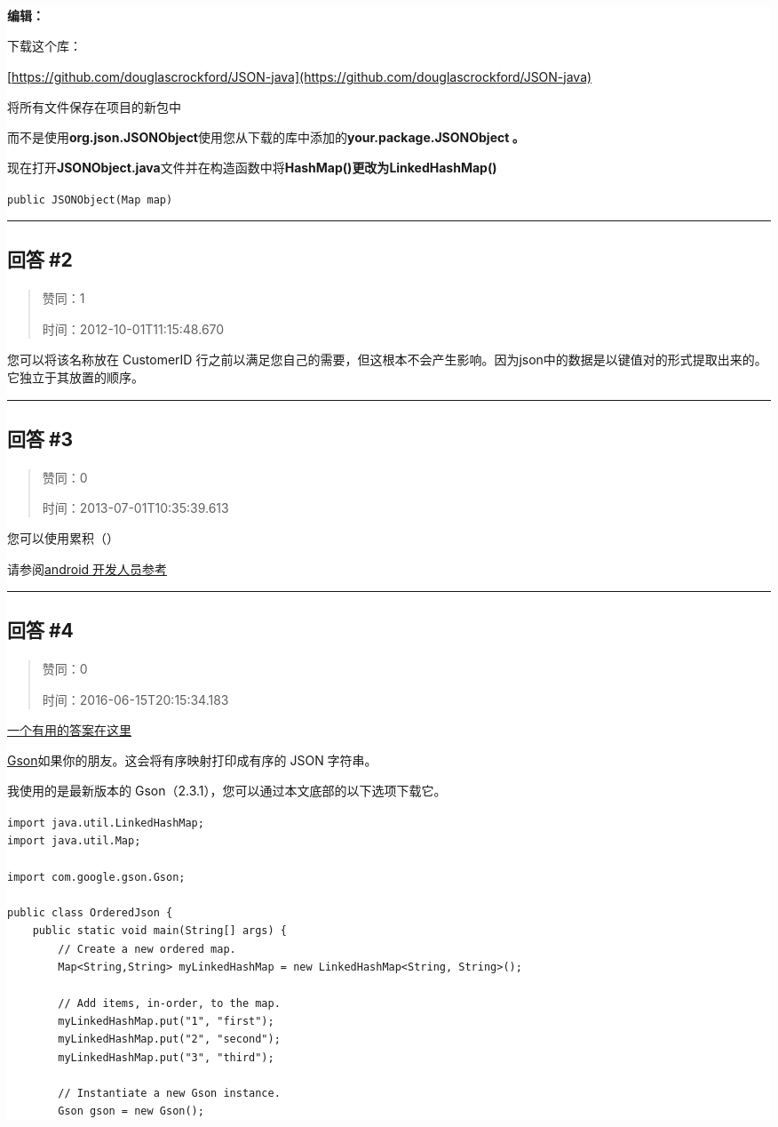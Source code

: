 **编辑：**

下载这个库：

[https://github.com/douglascrockford/JSON-java](https://github.com/douglascrockford/JSON-java)

将所有文件保存在项目的新包中

而不是使用**org.json.JSONObject**使用您从下载的库中添加的**your.package.JSONObject 。**

现在打开**JSONObject.java**文件并在构造函数中将**HashMap()**更改为**LinkedHashMap()**

```
public JSONObject(Map map) 
```

* * *

## 回答 #2

> 赞同：1
> 
> 时间：2012-10-01T11:15:48.670

您可以将该名称放在 CustomerID 行之前以满足您自己的需要，但这根本不会产生影响。因为json中的数据是以键值对的形式提取出来的。它独立于其放置的顺序。

* * *

## 回答 #3

> 赞同：0
> 
> 时间：2013-07-01T10:35:39.613

您可以使用累积（）

请参阅[android 开发人员参考](http://developer.android.com/reference/org/json/JSONObject.html#accumulate%28java.lang.String,%20java.lang.Object%29)

* * *

## 回答 #4

> 赞同：0
> 
> 时间：2016-06-15T20:15:34.183

[一个有用的答案在这里](https://stackoverflow.com/a/29491895/1593398)

[Gson](https://code.google.com/p/google-gson/)如果你的朋友。这会将有序映射打印成有序的 JSON 字符串。

我使用的是最新版本的 Gson（2.3.1），您可以通过本文底部的以下选项下载它。

```
import java.util.LinkedHashMap;
import java.util.Map;

import com.google.gson.Gson;

public class OrderedJson {
    public static void main(String[] args) {
        // Create a new ordered map.
        Map<String,String> myLinkedHashMap = new LinkedHashMap<String, String>();

        // Add items, in-order, to the map.
        myLinkedHashMap.put("1", "first");
        myLinkedHashMap.put("2", "second");
        myLinkedHashMap.put("3", "third");

        // Instantiate a new Gson instance.
        Gson gson = new Gson();
```